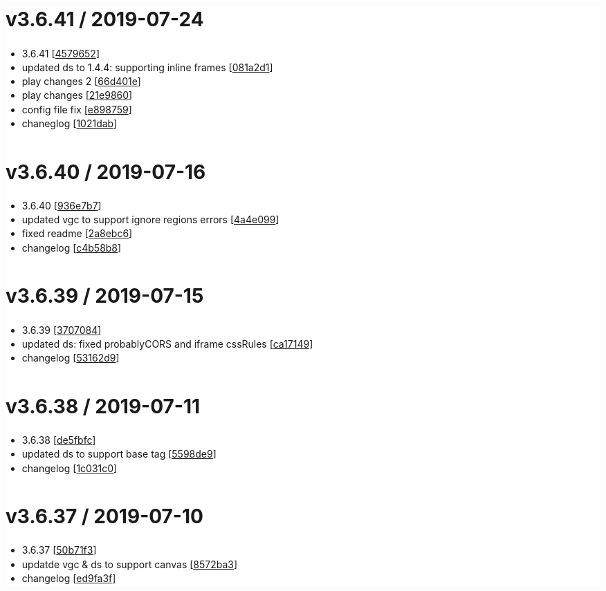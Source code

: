 v3.6.41 / 2019-07-24
====================

* 3.6.41 [[4579652](https://github.com/applitools/eyes-cypress/commit/45796527f5086b873f2e0bd915ec6cc26251e349)]
* updated ds to 1.4.4: supporting inline frames [[081a2d1](https://github.com/applitools/eyes-cypress/commit/081a2d14c2cc0c9bb552a622540ff314d78d4efd)]
* play changes 2 [[66d401e](https://github.com/applitools/eyes-cypress/commit/66d401ec51e124e45ca0e7fc4bd3c69eb6680297)]
* play changes [[21e9860](https://github.com/applitools/eyes-cypress/commit/21e98608fad702914a469e3c37c419cd80decfe5)]
* config file fix [[e898759](https://github.com/applitools/eyes-cypress/commit/e898759f2c266a51c5307d43b8f36d5e82e586db)]
* chaneglog [[1021dab](https://github.com/applitools/eyes-cypress/commit/1021dabba3a5afbbdf22a83c2a22c2fee886cc19)]

v3.6.40 / 2019-07-16
====================

* 3.6.40 [[936e7b7](https://github.com/applitools/eyes-cypress/commit/936e7b7cfc9424f6f0bcbea7f7cd451025c75a50)]
* updated vgc to support ignore regions errors [[4a4e099](https://github.com/applitools/eyes-cypress/commit/4a4e099b8cf8599912c32e5c3bb65e9fbb327714)]
* fixed readme [[2a8ebc6](https://github.com/applitools/eyes-cypress/commit/2a8ebc68c242539eddc68505403566ed7796b218)]
* changelog [[c4b58b8](https://github.com/applitools/eyes-cypress/commit/c4b58b8b7df810390adaf434421bf7f92a451a69)]

v3.6.39 / 2019-07-15
====================

* 3.6.39 [[3707084](https://github.com/applitools/eyes-cypress/commit/3707084de013a741fd96beb1ef5937e5504dff16)]
* updated ds: fixed probablyCORS and iframe cssRules [[ca17149](https://github.com/applitools/eyes-cypress/commit/ca171491afd366dce07d7f0f223983afb32537b8)]
* changelog [[53162d9](https://github.com/applitools/eyes-cypress/commit/53162d9f399e732105bf0ea238a4689e6e9ac060)]

v3.6.38 / 2019-07-11
====================

* 3.6.38 [[de5fbfc](https://github.com/applitools/eyes-cypress/commit/de5fbfcf9454835b051dd088e85d5b565568add4)]
* updated ds to support base tag [[5598de9](https://github.com/applitools/eyes-cypress/commit/5598de9069b3f510dcc9dcc04b9e884931d926d3)]
* changelog [[1c031c0](https://github.com/applitools/eyes-cypress/commit/1c031c007fc8db8c03e633387a289881a7c6cc2e)]

v3.6.37 / 2019-07-10
====================

* 3.6.37 [[50b71f3](https://github.com/applitools/eyes-cypress/commit/50b71f34567699a71b1c15c68ce1376ad805cd8b)]
* updatde vgc & ds to support canvas [[8572ba3](https://github.com/applitools/eyes-cypress/commit/8572ba3c002b8fe44d6ebb34fd6290f8ac2f1f13)]
* changelog [[ed9fa3f](https://github.com/applitools/eyes-cypress/commit/ed9fa3faf22c7eac97815f0dad52679c7c0ff95d)]
